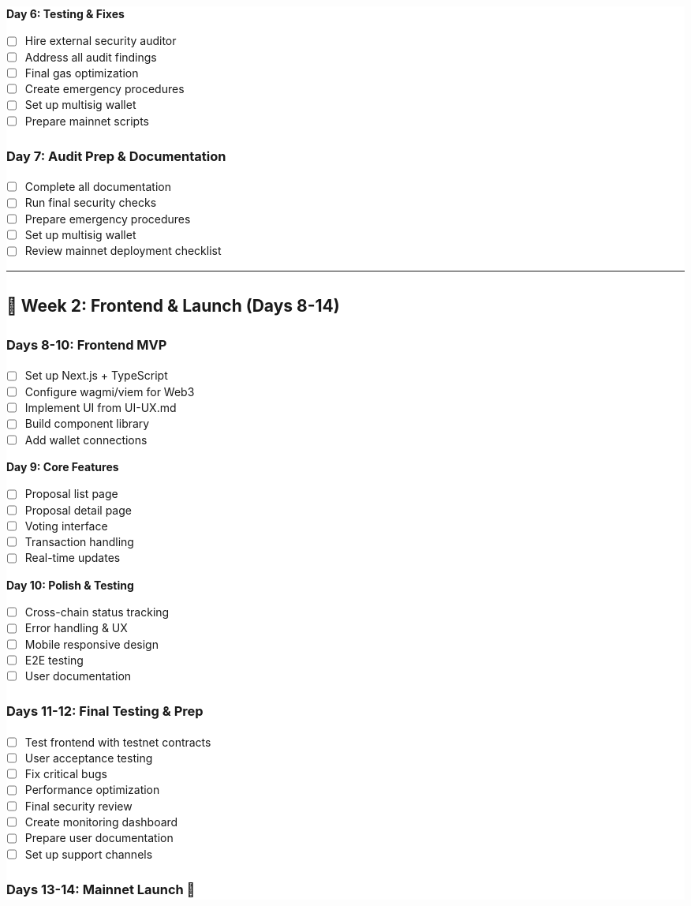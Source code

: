 **Day 6: Testing & Fixes**
- [ ] Hire external security auditor
- [ ] Address all audit findings
- [ ] Final gas optimization
- [ ] Create emergency procedures
- [ ] Set up multisig wallet
- [ ] Prepare mainnet scripts

### Day 7: Audit Prep & Documentation
- [ ] Complete all documentation
- [ ] Run final security checks
- [ ] Prepare emergency procedures
- [ ] Set up multisig wallet
- [ ] Review mainnet deployment checklist

---

## 📅 Week 2: Frontend & Launch (Days 8-14)

### Days 8-10: Frontend MVP
- [ ] Set up Next.js + TypeScript
- [ ] Configure wagmi/viem for Web3
- [ ] Implement UI from UI-UX.md
- [ ] Build component library
- [ ] Add wallet connections

**Day 9: Core Features**
- [ ] Proposal list page
- [ ] Proposal detail page
- [ ] Voting interface
- [ ] Transaction handling
- [ ] Real-time updates

**Day 10: Polish & Testing**
- [ ] Cross-chain status tracking
- [ ] Error handling & UX
- [ ] Mobile responsive design
- [ ] E2E testing
- [ ] User documentation

### Days 11-12: Final Testing & Prep
- [ ] Test frontend with testnet contracts
- [ ] User acceptance testing
- [ ] Fix critical bugs
- [ ] Performance optimization
- [ ] Final security review
- [ ] Create monitoring dashboard
- [ ] Prepare user documentation
- [ ] Set up support channels

### Days 13-14: Mainnet Launch 🚀
